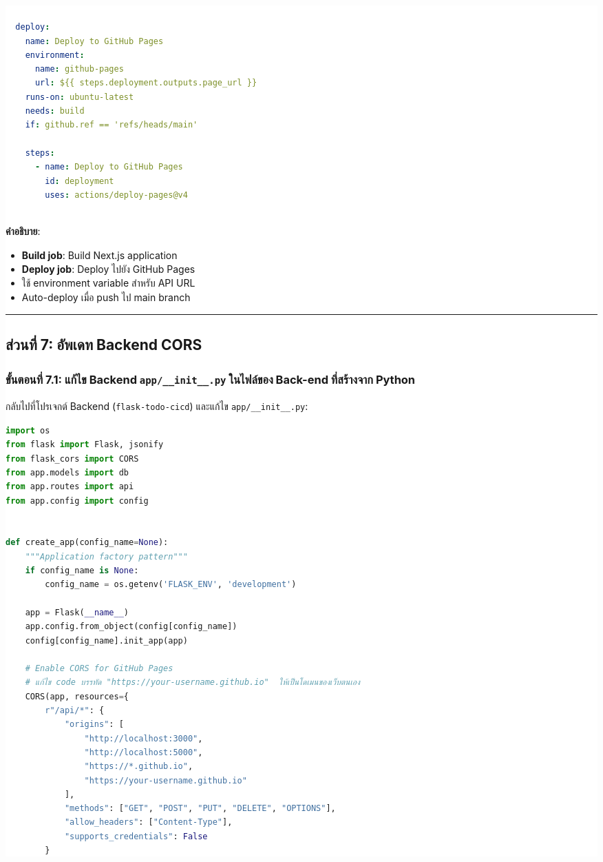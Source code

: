 ```yaml

  deploy:
    name: Deploy to GitHub Pages
    environment:
      name: github-pages
      url: ${{ steps.deployment.outputs.page_url }}
    runs-on: ubuntu-latest
    needs: build
    if: github.ref == 'refs/heads/main'
    
    steps:
      - name: Deploy to GitHub Pages
        id: deployment
        uses: actions/deploy-pages@v4
        
```

**คำอธิบาย**:
- **Build job**: Build Next.js application
- **Deploy job**: Deploy ไปยัง GitHub Pages
- ใช้ environment variable สำหรับ API URL
- Auto-deploy เมื่อ push ไป main branch

---

## ส่วนที่ 7: อัพเดท Backend CORS

### ขั้นตอนที่ 7.1: แก้ไข Backend `app/__init__.py` ในไฟล์ของ Back-end ที่สร้างจาก Python

กลับไปที่โปรเจกต์ Backend (`flask-todo-cicd`) และแก้ไข `app/__init__.py`:

```python
import os
from flask import Flask, jsonify
from flask_cors import CORS
from app.models import db
from app.routes import api
from app.config import config


def create_app(config_name=None):
    """Application factory pattern"""
    if config_name is None:
        config_name = os.getenv('FLASK_ENV', 'development')

    app = Flask(__name__)
    app.config.from_object(config[config_name])
    config[config_name].init_app(app)

    # Enable CORS for GitHub Pages
    # แก้ไข code บรรทัด "https://your-username.github.io"  ให้เป็นโดเมนของเว็บตนเอง
    CORS(app, resources={
        r"/api/*": {
            "origins": [
                "http://localhost:3000",
                "http://localhost:5000",
                "https://*.github.io",
                "https://your-username.github.io"
            ],
            "methods": ["GET", "POST", "PUT", "DELETE", "OPTIONS"],
            "allow_headers": ["Content-Type"],
            "supports_credentials": False
        }
```